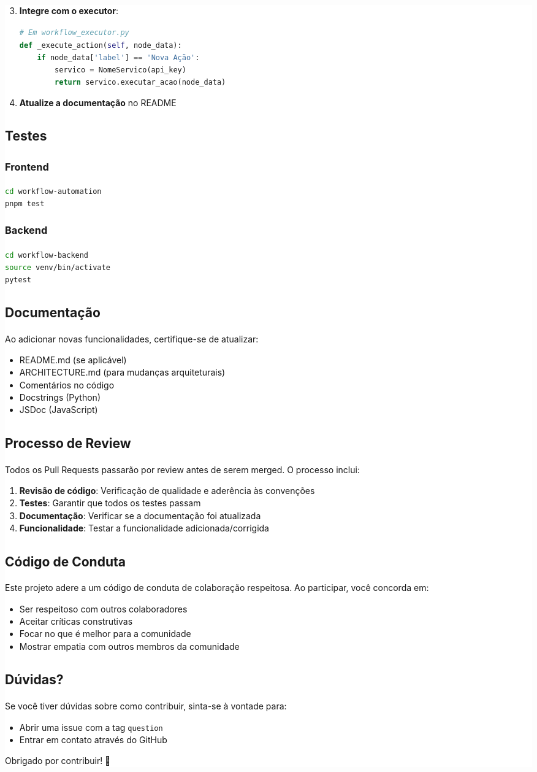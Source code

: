 3. **Integre com o executor**:
   ```python
   # Em workflow_executor.py
   def _execute_action(self, node_data):
       if node_data['label'] == 'Nova Ação':
           servico = NomeServico(api_key)
           return servico.executar_acao(node_data)
   ```

4. **Atualize a documentação** no README

## Testes

### Frontend

```bash
cd workflow-automation
pnpm test
```

### Backend

```bash
cd workflow-backend
source venv/bin/activate
pytest
```

## Documentação

Ao adicionar novas funcionalidades, certifique-se de atualizar:

- README.md (se aplicável)
- ARCHITECTURE.md (para mudanças arquiteturais)
- Comentários no código
- Docstrings (Python)
- JSDoc (JavaScript)

## Processo de Review

Todos os Pull Requests passarão por review antes de serem merged. O processo inclui:

1. **Revisão de código**: Verificação de qualidade e aderência às convenções
2. **Testes**: Garantir que todos os testes passam
3. **Documentação**: Verificar se a documentação foi atualizada
4. **Funcionalidade**: Testar a funcionalidade adicionada/corrigida

## Código de Conduta

Este projeto adere a um código de conduta de colaboração respeitosa. Ao participar, você concorda em:

- Ser respeitoso com outros colaboradores
- Aceitar críticas construtivas
- Focar no que é melhor para a comunidade
- Mostrar empatia com outros membros da comunidade

## Dúvidas?

Se você tiver dúvidas sobre como contribuir, sinta-se à vontade para:

- Abrir uma issue com a tag `question`
- Entrar em contato através do GitHub

Obrigado por contribuir! 🎉

